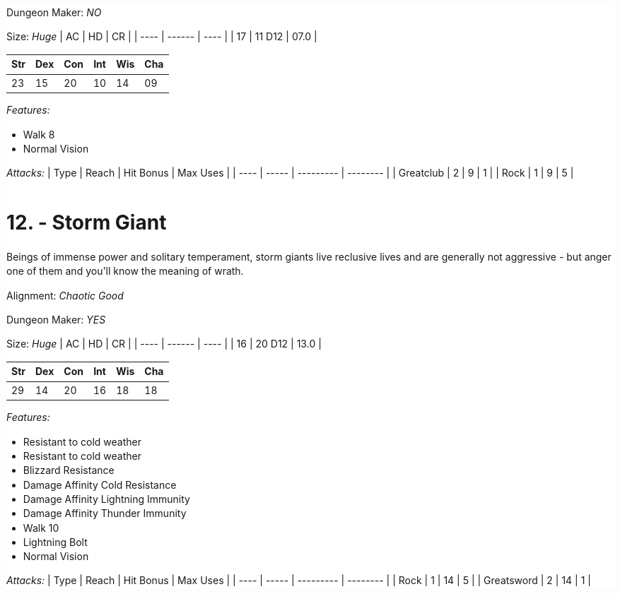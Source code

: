 Dungeon Maker: *NO* 

Size: *Huge* 
|  AC  |   HD   |  CR  |
| ---- | ------ | ---- |
|  17  | 11 D12 | 07.0 |

| Str | Dex | Con | Int | Wis | Cha |
| --- | --- | --- | --- | --- | --- |
|  23 |  15 |  20 |  10 |  14 |  09 |

*Features:*
* Walk 8
* Normal Vision

*Attacks:*
| Type | Reach | Hit Bonus | Max Uses |
| ---- | ----- | --------- | -------- |
| Greatclub | 2 | 9 | 1 |
| Rock | 1 | 9 | 5 |


# 12. - Storm Giant

Beings of immense power and solitary temperament, storm giants live reclusive lives and are generally not aggressive - but anger one of them and you'll know the meaning of wrath.

Alignment: *Chaotic Good* 

Dungeon Maker: *YES* 

Size: *Huge* 
|  AC  |   HD   |  CR  |
| ---- | ------ | ---- |
|  16  | 20 D12 | 13.0 |

| Str | Dex | Con | Int | Wis | Cha |
| --- | --- | --- | --- | --- | --- |
|  29 |  14 |  20 |  16 |  18 |  18 |

*Features:*
* Resistant to cold weather
* Resistant to cold weather
* Blizzard Resistance
* Damage Affinity Cold Resistance
* Damage Affinity Lightning Immunity
* Damage Affinity Thunder Immunity
* Walk 10
* Lightning Bolt
* Normal Vision

*Attacks:*
| Type | Reach | Hit Bonus | Max Uses |
| ---- | ----- | --------- | -------- |
| Rock | 1 | 14 | 5 |
| Greatsword | 2 | 14 | 1 |

